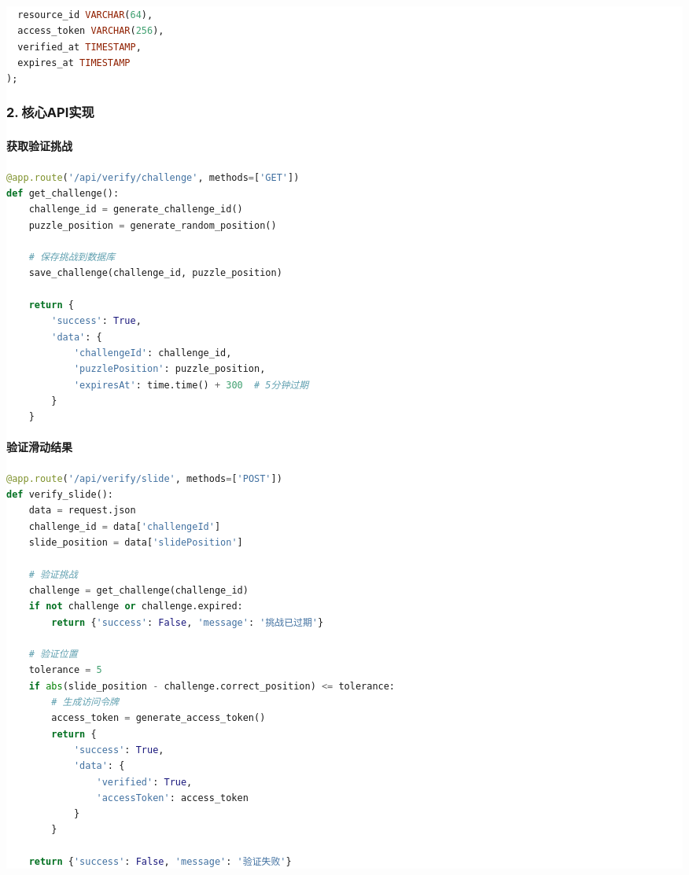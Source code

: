 ```sql
  resource_id VARCHAR(64),
  access_token VARCHAR(256),
  verified_at TIMESTAMP,
  expires_at TIMESTAMP
);
```

### 2. 核心API实现

#### 获取验证挑战
```python
@app.route('/api/verify/challenge', methods=['GET'])
def get_challenge():
    challenge_id = generate_challenge_id()
    puzzle_position = generate_random_position()
    
    # 保存挑战到数据库
    save_challenge(challenge_id, puzzle_position)
    
    return {
        'success': True,
        'data': {
            'challengeId': challenge_id,
            'puzzlePosition': puzzle_position,
            'expiresAt': time.time() + 300  # 5分钟过期
        }
    }
```

#### 验证滑动结果
```python
@app.route('/api/verify/slide', methods=['POST'])
def verify_slide():
    data = request.json
    challenge_id = data['challengeId']
    slide_position = data['slidePosition']
    
    # 验证挑战
    challenge = get_challenge(challenge_id)
    if not challenge or challenge.expired:
        return {'success': False, 'message': '挑战已过期'}
    
    # 验证位置
    tolerance = 5
    if abs(slide_position - challenge.correct_position) <= tolerance:
        # 生成访问令牌
        access_token = generate_access_token()
        return {
            'success': True,
            'data': {
                'verified': True,
                'accessToken': access_token
            }
        }
    
    return {'success': False, 'message': '验证失败'}
```
